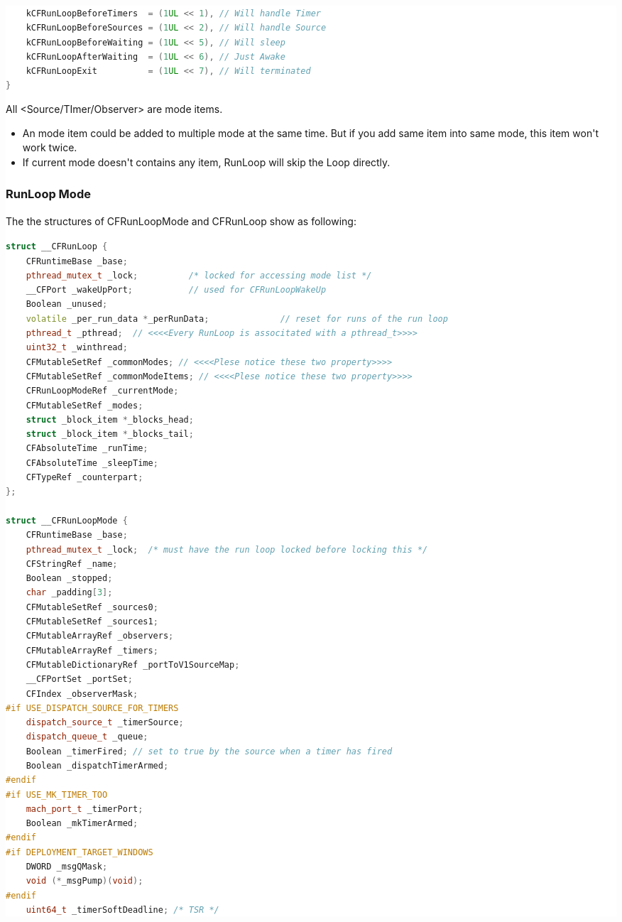 ```c++
    kCFRunLoopBeforeTimers  = (1UL << 1), // Will handle Timer
    kCFRunLoopBeforeSources = (1UL << 2), // Will handle Source
    kCFRunLoopBeforeWaiting = (1UL << 5), // Will sleep
    kCFRunLoopAfterWaiting  = (1UL << 6), // Just Awake
    kCFRunLoopExit          = (1UL << 7), // Will terminated
}
```

All <Source/TImer/Observer> are mode items.
- An mode item could be added to multiple mode at the same time. But if you add same item into same mode, this item won't work twice.
- If current mode doesn't contains any item, RunLoop will skip the Loop directly.

### RunLoop Mode
The the structures of CFRunLoopMode and CFRunLoop show as following:
```c++
struct __CFRunLoop {
    CFRuntimeBase _base;
    pthread_mutex_t _lock;			/* locked for accessing mode list */
    __CFPort _wakeUpPort;			// used for CFRunLoopWakeUp 
    Boolean _unused;
    volatile _per_run_data *_perRunData;              // reset for runs of the run loop
    pthread_t _pthread;  // <<<<Every RunLoop is associtated with a pthread_t>>>>
    uint32_t _winthread;
    CFMutableSetRef _commonModes; // <<<<Plese notice these two property>>>>
    CFMutableSetRef _commonModeItems; // <<<<Plese notice these two property>>>>
    CFRunLoopModeRef _currentMode;
    CFMutableSetRef _modes;
    struct _block_item *_blocks_head;
    struct _block_item *_blocks_tail;
    CFAbsoluteTime _runTime;
    CFAbsoluteTime _sleepTime;
    CFTypeRef _counterpart;
};

struct __CFRunLoopMode {
    CFRuntimeBase _base;
    pthread_mutex_t _lock;	/* must have the run loop locked before locking this */
    CFStringRef _name;
    Boolean _stopped;
    char _padding[3];
    CFMutableSetRef _sources0;
    CFMutableSetRef _sources1;
    CFMutableArrayRef _observers;
    CFMutableArrayRef _timers;
    CFMutableDictionaryRef _portToV1SourceMap;
    __CFPortSet _portSet;
    CFIndex _observerMask;
#if USE_DISPATCH_SOURCE_FOR_TIMERS
    dispatch_source_t _timerSource;
    dispatch_queue_t _queue;
    Boolean _timerFired; // set to true by the source when a timer has fired
    Boolean _dispatchTimerArmed;
#endif
#if USE_MK_TIMER_TOO
    mach_port_t _timerPort;
    Boolean _mkTimerArmed;
#endif
#if DEPLOYMENT_TARGET_WINDOWS
    DWORD _msgQMask;
    void (*_msgPump)(void);
#endif
    uint64_t _timerSoftDeadline; /* TSR */
```
